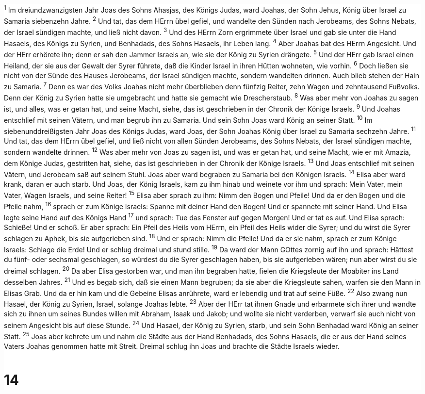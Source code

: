 <sup>1</sup> Im dreiundzwanzigsten Jahr Joas des Sohns Ahasjas, des Königs Judas, ward Joahas, der Sohn Jehus, König über Israel zu Samaria siebenzehn Jahre. <sup>2</sup> Und tat, das dem HErrn übel gefiel, und wandelte den Sünden nach Jerobeams, des Sohns Nebats, der Israel sündigen machte, und ließ nicht davon. <sup>3</sup> Und des HErrn Zorn ergrimmete über Israel und gab sie unter die Hand Hasaels, des Königs zu Syrien, und Benhadads, des Sohns Hasaels, ihr Leben lang. <sup>4</sup> Aber Joahas bat des HErrn Angesicht. Und der HErr erhörete ihn; denn er sah den Jammer Israels an, wie sie der König zu Syrien drängete. <sup>5</sup> Und der HErr gab Israel einen Heiland, der sie aus der Gewalt der Syrer führete, daß die Kinder Israel in ihren Hütten wohneten, wie vorhin. <sup>6</sup> Doch ließen sie nicht von der Sünde des Hauses Jerobeams, der Israel sündigen machte, sondern wandelten drinnen. Auch blieb stehen der Hain zu Samaria. <sup>7</sup> Denn es war des Volks Joahas nicht mehr überblieben denn fünfzig Reiter, zehn Wagen und zehntausend Fußvolks. Denn der König zu Syrien hatte sie umgebracht und hatte sie gemacht wie Drescherstaub. <sup>8</sup> Was aber mehr von Joahas zu sagen ist, und alles, was er getan hat, und seine Macht, siehe, das ist geschrieben in der Chronik der Könige Israels. <sup>9</sup> Und Joahas entschlief mit seinen Vätern, und man begrub ihn zu Samaria. Und sein Sohn Joas ward König an seiner Statt. <sup>10</sup> Im siebenunddreißigsten Jahr Joas des Königs Judas, ward Joas, der Sohn Joahas König über Israel zu Samaria sechzehn Jahre. <sup>11</sup> Und tat, das dem HErrn übel gefiel, und ließ nicht von allen Sünden Jerobeams, des Sohns Nebats, der Israel sündigen machte, sondern wandelte drinnen. <sup>12</sup> Was aber mehr von Joas zu sagen ist, und was er getan hat, und seine Macht, wie er mit Amazia, dem Könige Judas, gestritten hat, siehe, das ist geschrieben in der Chronik der Könige Israels. <sup>13</sup> Und Joas entschlief mit seinen Vätern, und Jerobeam saß auf seinem Stuhl. Joas aber ward begraben zu Samaria bei den Königen Israels. <sup>14</sup> Elisa aber ward krank, daran er auch starb. Und Joas, der König Israels, kam zu ihm hinab und weinete vor ihm und sprach: Mein Vater, mein Vater, Wagen Israels, und seine Reiter! <sup>15</sup> Elisa aber sprach zu ihm: Nimm den Bogen und Pfeile! Und da er den Bogen und die Pfeile nahm, <sup>16</sup> sprach er zum Könige Israels: Spanne mit deiner Hand den Bogen! Und er spannete mit seiner Hand. Und Elisa legte seine Hand auf des Königs Hand <sup>17</sup> und sprach: Tue das Fenster auf gegen Morgen! Und er tat es auf. Und Elisa sprach: Schieße! Und er schoß. Er aber sprach: Ein Pfeil des Heils vom HErrn, ein Pfeil des Heils wider die Syrer; und du wirst die Syrer schlagen zu Aphek, bis sie aufgerieben sind. <sup>18</sup> Und er sprach: Nimm die Pfeile! Und da er sie nahm, sprach er zum Könige Israels: Schlage die Erde! Und er schlug dreimal und stund stille. <sup>19</sup> Da ward der Mann GOttes zornig auf ihn und sprach: Hättest du fünf- oder sechsmal geschlagen, so würdest du die Syrer geschlagen haben, bis sie aufgerieben wären; nun aber wirst du sie dreimal schlagen. <sup>20</sup> Da aber Elisa gestorben war, und man ihn begraben hatte, fielen die Kriegsleute der Moabiter ins Land desselben Jahres. <sup>21</sup> Und es begab sich, daß sie einen Mann begruben; da sie aber die Kriegsleute sahen, warfen sie den Mann in Elisas Grab. Und da er hin kam und die Gebeine Elisas anrührete, ward er lebendig und trat auf seine Füße. <sup>22</sup> Also zwang nun Hasael, der König zu Syrien, Israel, solange Joahas lebte. <sup>23</sup> Aber der HErr tat ihnen Gnade und erbarmete sich ihrer und wandte sich zu ihnen um seines Bundes willen mit Abraham, Isaak und Jakob; und wollte sie nicht verderben, verwarf sie auch nicht von seinem Angesicht bis auf diese Stunde. <sup>24</sup> Und Hasael, der König zu Syrien, starb, und sein Sohn Benhadad ward König an seiner Statt. <sup>25</sup> Joas aber kehrete um und nahm die Städte aus der Hand Benhadads, des Sohns Hasaels, die er aus der Hand seines Vaters Joahas genommen hatte mit Streit. Dreimal schlug ihn Joas und brachte die Städte Israels wieder.

# 14